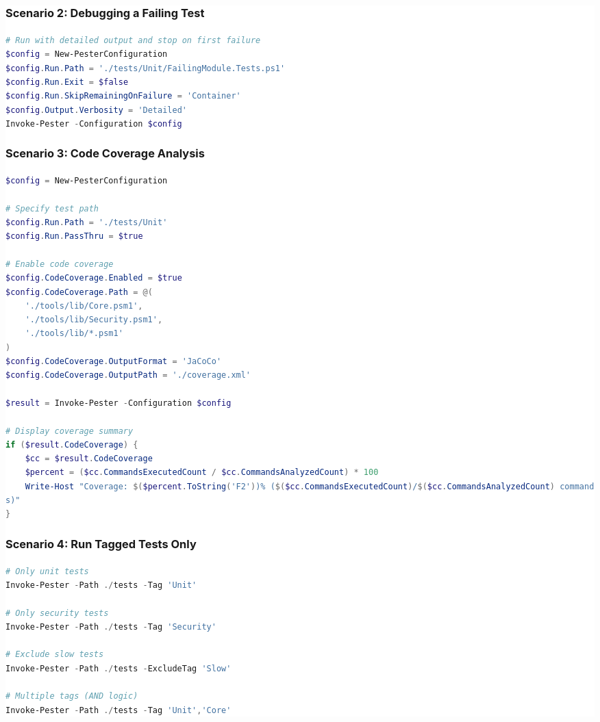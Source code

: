 ### Scenario 2: Debugging a Failing Test
```powershell
# Run with detailed output and stop on first failure
$config = New-PesterConfiguration
$config.Run.Path = './tests/Unit/FailingModule.Tests.ps1'
$config.Run.Exit = $false
$config.Run.SkipRemainingOnFailure = 'Container'
$config.Output.Verbosity = 'Detailed'
Invoke-Pester -Configuration $config
```

### Scenario 3: Code Coverage Analysis
```powershell
$config = New-PesterConfiguration

# Specify test path
$config.Run.Path = './tests/Unit'
$config.Run.PassThru = $true

# Enable code coverage
$config.CodeCoverage.Enabled = $true
$config.CodeCoverage.Path = @(
    './tools/lib/Core.psm1',
    './tools/lib/Security.psm1',
    './tools/lib/*.psm1'
)
$config.CodeCoverage.OutputFormat = 'JaCoCo'
$config.CodeCoverage.OutputPath = './coverage.xml'

$result = Invoke-Pester -Configuration $config

# Display coverage summary
if ($result.CodeCoverage) {
    $cc = $result.CodeCoverage
    $percent = ($cc.CommandsExecutedCount / $cc.CommandsAnalyzedCount) * 100
    Write-Host "Coverage: $($percent.ToString('F2'))% ($($cc.CommandsExecutedCount)/$($cc.CommandsAnalyzedCount) commands)"
}
```

### Scenario 4: Run Tagged Tests Only
```powershell
# Only unit tests
Invoke-Pester -Path ./tests -Tag 'Unit'

# Only security tests
Invoke-Pester -Path ./tests -Tag 'Security'

# Exclude slow tests
Invoke-Pester -Path ./tests -ExcludeTag 'Slow'

# Multiple tags (AND logic)
Invoke-Pester -Path ./tests -Tag 'Unit','Core'
```
